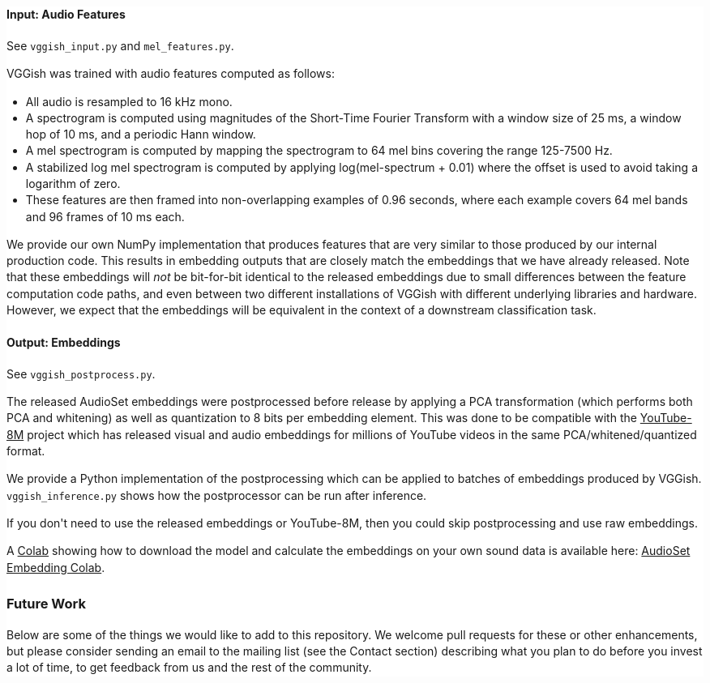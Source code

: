 #### Input: Audio Features

See `vggish_input.py` and `mel_features.py`.

VGGish was trained with audio features computed as follows:

* All audio is resampled to 16 kHz mono.
* A spectrogram is computed using magnitudes of the Short-Time Fourier Transform
  with a window size of 25 ms, a window hop of 10 ms, and a periodic Hann
  window.
* A mel spectrogram is computed by mapping the spectrogram to 64 mel bins
  covering the range 125-7500 Hz.
* A stabilized log mel spectrogram is computed by applying
  log(mel-spectrum + 0.01) where the offset is used to avoid taking a logarithm
  of zero.
* These features are then framed into non-overlapping examples of 0.96 seconds,
  where each example covers 64 mel bands and 96 frames of 10 ms each.

We provide our own NumPy implementation that produces features that are very
similar to those produced by our internal production code. This results in
embedding outputs that are closely match the embeddings that we have already
released. Note that these embeddings will *not* be bit-for-bit identical to the
released embeddings due to small differences between the feature computation
code paths, and even between two different installations of VGGish with
different underlying libraries and hardware. However, we expect that the
embeddings will be equivalent in the context of a downstream classification
task.

#### Output: Embeddings

See `vggish_postprocess.py`.

The released AudioSet embeddings were postprocessed before release by applying a
PCA transformation (which performs both PCA and whitening) as well as
quantization to 8 bits per embedding element. This was done to be compatible
with the [YouTube-8M](https://research.google.com/youtube8m) project which has
released visual and audio embeddings for millions of YouTube videos in the same
PCA/whitened/quantized format.

We provide a Python implementation of the postprocessing which can be applied to
batches of embeddings produced by VGGish. `vggish_inference.py` shows how
the postprocessor can be run after inference.

If you don't need to use the released embeddings or YouTube-8M, then you could
skip postprocessing and use raw embeddings.

A [Colab](https://colab.research.google.com/)
showing how to download the model and calculate the embeddings on your
own sound data is available here:
[AudioSet Embedding Colab](https://colab.research.google.com/drive/1TbX92UL9sYWbdwdGE0rJ9owmezB-Rl1C).

### Future Work

Below are some of the things we would like to add to this repository.  We
welcome pull requests for these or other enhancements, but please consider
sending an email to the mailing list (see the Contact section) describing what
you plan to do before you invest a lot of time, to get feedback from us and the
rest of the community.
